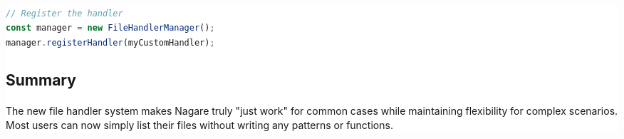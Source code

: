 ```typescript
// Register the handler
const manager = new FileHandlerManager();
manager.registerHandler(myCustomHandler);
```

## Summary

The new file handler system makes Nagare truly "just work" for common cases while maintaining flexibility for complex
scenarios. Most users can now simply list their files without writing any patterns or functions.
